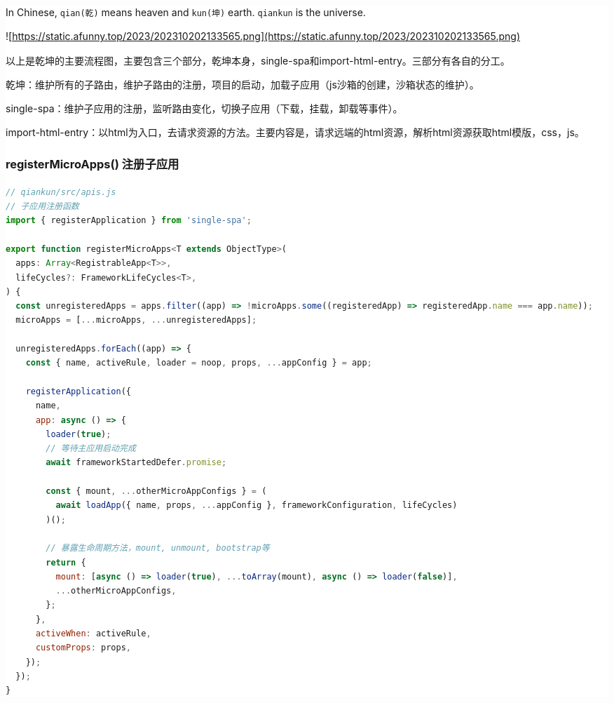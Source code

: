In Chinese, `qian(乾)` means heaven and `kun(坤)` earth. `qiankun` is the universe.

![https://static.afunny.top/2023/202310202133565.png](https://static.afunny.top/2023/202310202133565.png)

以上是乾坤的主要流程图，主要包含三个部分，乾坤本身，single-spa和import-html-entry。三部分有各自的分工。

乾坤：维护所有的子路由，维护子路由的注册，项目的启动，加载子应用（js沙箱的创建，沙箱状态的维护）。

single-spa：维护子应用的注册，监听路由变化，切换子应用（下载，挂载，卸载等事件）。

import-html-entry：以html为入口，去请求资源的方法。主要内容是，请求远端的html资源，解析html资源获取html模版，css，js。

### registerMicroApps() 注册子应用

```jsx
// qiankun/src/apis.js
// 子应用注册函数
import { registerApplication } from 'single-spa';

export function registerMicroApps<T extends ObjectType>(
  apps: Array<RegistrableApp<T>>,
  lifeCycles?: FrameworkLifeCycles<T>,
) {
  const unregisteredApps = apps.filter((app) => !microApps.some((registeredApp) => registeredApp.name === app.name));
  microApps = [...microApps, ...unregisteredApps];

  unregisteredApps.forEach((app) => {
    const { name, activeRule, loader = noop, props, ...appConfig } = app;

    registerApplication({
      name,
      app: async () => {
        loader(true);
        // 等待主应用启动完成
        await frameworkStartedDefer.promise;

        const { mount, ...otherMicroAppConfigs } = (
          await loadApp({ name, props, ...appConfig }, frameworkConfiguration, lifeCycles)
        )();

        // 暴露生命周期方法，mount, unmount, bootstrap等
        return {
          mount: [async () => loader(true), ...toArray(mount), async () => loader(false)],
          ...otherMicroAppConfigs,
        };
      },
      activeWhen: activeRule,
      customProps: props,
    });
  });
}
```
